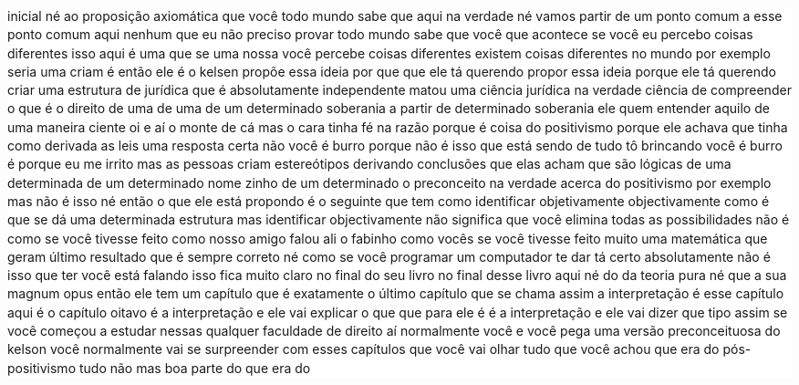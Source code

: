 inicial né ao proposição axiomática que
você todo mundo sabe que aqui na verdade
né vamos partir de um ponto comum a esse
ponto comum aqui nenhum que eu não
preciso provar todo mundo sabe que você
que acontece se você eu percebo coisas
diferentes isso aqui é uma que se uma
nossa você percebe coisas diferentes
existem coisas diferentes no mundo por
exemplo seria uma criam é então ele é o
kelsen propõe essa ideia por que que ele
tá querendo propor essa ideia porque ele
tá querendo criar uma estrutura de
jurídica que é absolutamente
independente matou uma ciência jurídica
na verdade ciência de compreender o que
é o direito de uma de uma de um
determinado soberania a partir de
determinado soberania ele quem entender
aquilo de uma maneira ciente
oi e aí o monte de cá mas o cara tinha
fé na razão porque é coisa do
positivismo porque ele achava que tinha
como derivada as leis uma resposta certa
não você é burro porque não é isso que
está sendo de tudo tô brincando você é
burro é porque eu me irrito mas as
pessoas criam estereótipos derivando
conclusões que elas acham que são
lógicas de uma determinada de um
determinado nome zinho de um determinado
o preconceito na verdade acerca do
positivismo por exemplo mas não é isso
né então o que ele está propondo é o
seguinte que tem como identificar
objetivamente objectivamente como é que
se dá uma determinada estrutura mas
identificar objectivamente não significa
que você elimina todas as possibilidades
não é como se você tivesse feito como
nosso amigo falou ali o fabinho como
vocês se você tivesse feito muito uma
matemática que geram último resultado
que é sempre correto né como se você
programar um computador te dar
tá certo absolutamente não é isso que
ter você está falando isso fica muito
claro no final do seu livro no final
desse livro aqui né do da teoria pura né
que a sua magnum opus então ele tem um
capítulo que é exatamente o último
capítulo que se chama assim a
interpretação é esse capítulo aqui é o
capítulo oitavo é a interpretação e ele
vai explicar o que que para ele é é a
interpretação e ele vai dizer que tipo
assim se você começou a estudar nessas
qualquer faculdade de direito aí
normalmente você e você pega uma versão
preconceituosa do kelson você
normalmente vai se surpreender com esses
capítulos que você vai olhar tudo que
você achou que era do pós-positivismo
tudo não mas boa parte do que era do